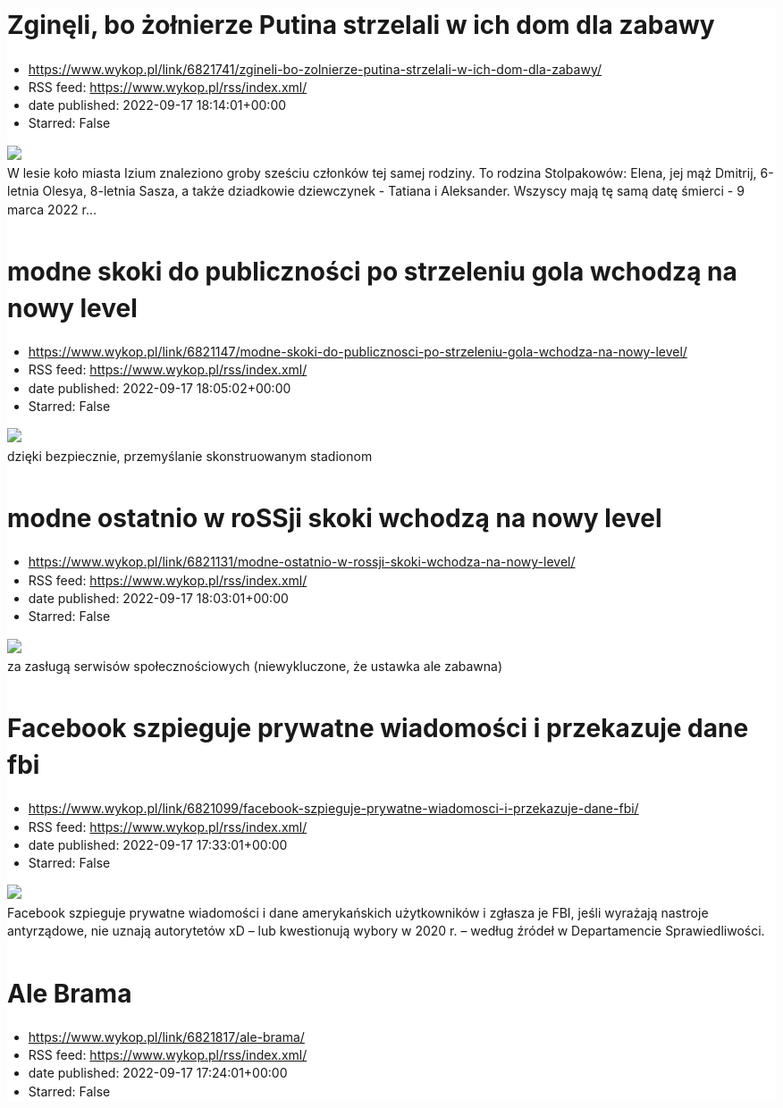 # Zginęli, bo żołnierze Putina strzelali w ich dom dla zabawy
 - https://www.wykop.pl/link/6821741/zgineli-bo-zolnierze-putina-strzelali-w-ich-dom-dla-zabawy/
 - RSS feed: https://www.wykop.pl/rss/index.xml/
 - date published: 2022-09-17 18:14:01+00:00
 - Starred: False

<img src="https://www.wykop.pl/cdn/c3397993/link_1663426483WZppTciNDCtYOlybQ7m8VM,w104h74.jpg" /><br />
		 W lesie koło miasta Izium znaleziono groby sześciu członków tej samej rodziny. To rodzina Stolpakowów: Elena, jej mąż Dmitrij, 6-letnia Olesya, 8-letnia Sasza, a także dziadkowie dziewczynek - Tatiana i Aleksander. Wszyscy mają tę samą datę śmierci - 9 marca 2022 r...

# modne skoki do publiczności po strzeleniu gola wchodzą na nowy level
 - https://www.wykop.pl/link/6821147/modne-skoki-do-publicznosci-po-strzeleniu-gola-wchodza-na-nowy-level/
 - RSS feed: https://www.wykop.pl/rss/index.xml/
 - date published: 2022-09-17 18:05:02+00:00
 - Starred: False

<img src="https://www.wykop.pl/cdn/c3397993/link_16633966839uumA9e9CdoCREQ4zoTwoy,w104h74.jpg" /><br />
		 dzięki bezpiecznie, przemyślanie skonstruowanym stadionom

# modne ostatnio w roSSji skoki wchodzą na nowy level
 - https://www.wykop.pl/link/6821131/modne-ostatnio-w-rossji-skoki-wchodza-na-nowy-level/
 - RSS feed: https://www.wykop.pl/rss/index.xml/
 - date published: 2022-09-17 18:03:01+00:00
 - Starred: False

<img src="https://www.wykop.pl/cdn/c2526412/18-plus,w104h74.jpg" /><br />
		 za zasługą serwisów społecznościowych (niewykluczone, że ustawka ale zabawna)

# Facebook szpieguje prywatne wiadomości i przekazuje dane fbi
 - https://www.wykop.pl/link/6821099/facebook-szpieguje-prywatne-wiadomosci-i-przekazuje-dane-fbi/
 - RSS feed: https://www.wykop.pl/rss/index.xml/
 - date published: 2022-09-17 17:33:01+00:00
 - Starred: False

<img src="https://www.wykop.pl/cdn/c3397993/link_1663393393dl3anTvfFZonDD5LwhRLox,w104h74.jpg" /><br />
		 Facebook szpieguje prywatne wiadomości i dane amerykańskich użytkowników i zgłasza je FBI, jeśli wyrażają nastroje antyrządowe, nie uznają autorytetów xD – lub kwestionują wybory w 2020 r. – według źródeł w Departamencie Sprawiedliwości.

# Ale Brama
 - https://www.wykop.pl/link/6821817/ale-brama/
 - RSS feed: https://www.wykop.pl/rss/index.xml/
 - date published: 2022-09-17 17:24:01+00:00
 - Starred: False
